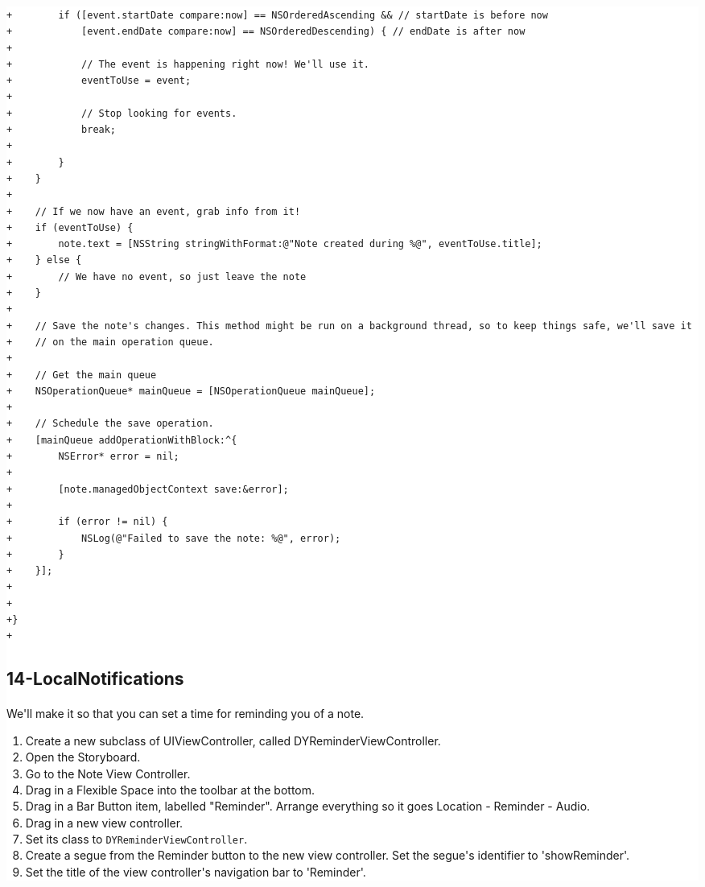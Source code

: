 	+        if ([event.startDate compare:now] == NSOrderedAscending && // startDate is before now
	+            [event.endDate compare:now] == NSOrderedDescending) { // endDate is after now
	+            
	+            // The event is happening right now! We'll use it.
	+            eventToUse = event;
	+            
	+            // Stop looking for events.
	+            break;
	+            
	+        }
	+    }
	+    
	+    // If we now have an event, grab info from it!
	+    if (eventToUse) {
	+        note.text = [NSString stringWithFormat:@"Note created during %@", eventToUse.title];
	+    } else {
	+        // We have no event, so just leave the note
	+    }
	+    
	+    // Save the note's changes. This method might be run on a background thread, so to keep things safe, we'll save it
	+    // on the main operation queue.
	+    
	+    // Get the main queue
	+    NSOperationQueue* mainQueue = [NSOperationQueue mainQueue];
	+    
	+    // Schedule the save operation.
	+    [mainQueue addOperationWithBlock:^{
	+        NSError* error = nil;
	+        
	+        [note.managedObjectContext save:&error];
	+        
	+        if (error != nil) {
	+            NSLog(@"Failed to save the note: %@", error);
	+        }
	+    }];
	+    
	+
	+}
	+
	
## 14-LocalNotifications

We'll make it so that you can set a time for reminding you of a note.

1. Create a new subclass of UIViewController, called DYReminderViewController.
2. Open the Storyboard.
3. Go to the Note View Controller.
4. Drag in a Flexible Space into the toolbar at the bottom.
5. Drag in a Bar Button item, labelled "Reminder". Arrange everything so it goes Location - Reminder - Audio.
6. Drag in a new view controller.
7. Set its class to `DYReminderViewController`.
8. Create a segue from the Reminder button to the new view controller. Set the segue's identifier to 'showReminder'.
9. Set the title of the view controller's navigation bar to 'Reminder'.
